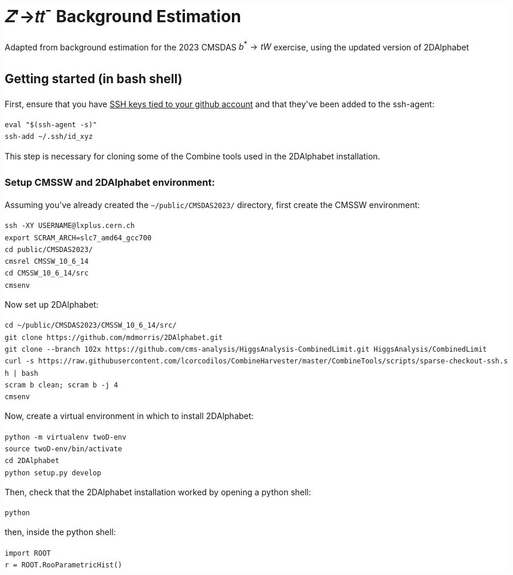# 𝑍′→𝑡𝑡¯  Background Estimation
Adapted from background estimation for the 2023 CMSDAS $b^\ast \to tW$ exercise, using the updated version of 2DAlphabet

## Getting started (in bash shell)

First, ensure that you have [SSH keys tied to your github account](https://docs.github.com/en/authentication/connecting-to-github-with-ssh/generating-a-new-ssh-key-and-adding-it-to-the-ssh-agent) and that they've been added to the ssh-agent:
```
eval "$(ssh-agent -s)"
ssh-add ~/.ssh/id_xyz
```
This step is necessary for cloning some of the Combine tools used in the 2DAlphabet installation.

### Setup CMSSW and 2DAlphabet environment:
Assuming you've already created the `~/public/CMSDAS2023/` directory, first create the CMSSW environment:
```
ssh -XY USERNAME@lxplus.cern.ch
export SCRAM_ARCH=slc7_amd64_gcc700
cd public/CMSDAS2023/
cmsrel CMSSW_10_6_14
cd CMSSW_10_6_14/src
cmsenv
```

Now set up 2DAlphabet:
```
cd ~/public/CMSDAS2023/CMSSW_10_6_14/src/
git clone https://github.com/mdmorris/2DAlphabet.git
git clone --branch 102x https://github.com/cms-analysis/HiggsAnalysis-CombinedLimit.git HiggsAnalysis/CombinedLimit
curl -s https://raw.githubusercontent.com/lcorcodilos/CombineHarvester/master/CombineTools/scripts/sparse-checkout-ssh.sh | bash
scram b clean; scram b -j 4
cmsenv
```

Now, create a virtual environment in which to install 2DAlphabet:
```
python -m virtualenv twoD-env
source twoD-env/bin/activate
cd 2DAlphabet
python setup.py develop
```

Then, check that the 2DAlphabet installation worked by opening a python shell:
```
python
```
then, inside the python shell:
```
import ROOT
r = ROOT.RooParametricHist()
```
